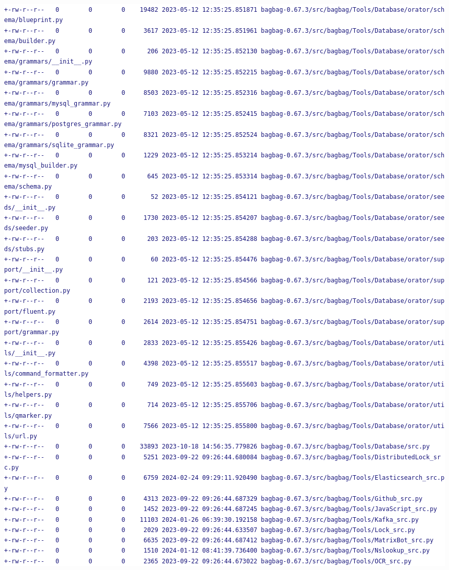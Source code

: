 ```diff
+-rw-r--r--   0        0        0    19482 2023-05-12 12:35:25.851871 bagbag-0.67.3/src/bagbag/Tools/Database/orator/schema/blueprint.py
+-rw-r--r--   0        0        0     3617 2023-05-12 12:35:25.851961 bagbag-0.67.3/src/bagbag/Tools/Database/orator/schema/builder.py
+-rw-r--r--   0        0        0      206 2023-05-12 12:35:25.852130 bagbag-0.67.3/src/bagbag/Tools/Database/orator/schema/grammars/__init__.py
+-rw-r--r--   0        0        0     9880 2023-05-12 12:35:25.852215 bagbag-0.67.3/src/bagbag/Tools/Database/orator/schema/grammars/grammar.py
+-rw-r--r--   0        0        0     8503 2023-05-12 12:35:25.852316 bagbag-0.67.3/src/bagbag/Tools/Database/orator/schema/grammars/mysql_grammar.py
+-rw-r--r--   0        0        0     7103 2023-05-12 12:35:25.852415 bagbag-0.67.3/src/bagbag/Tools/Database/orator/schema/grammars/postgres_grammar.py
+-rw-r--r--   0        0        0     8321 2023-05-12 12:35:25.852524 bagbag-0.67.3/src/bagbag/Tools/Database/orator/schema/grammars/sqlite_grammar.py
+-rw-r--r--   0        0        0     1229 2023-05-12 12:35:25.853214 bagbag-0.67.3/src/bagbag/Tools/Database/orator/schema/mysql_builder.py
+-rw-r--r--   0        0        0      645 2023-05-12 12:35:25.853314 bagbag-0.67.3/src/bagbag/Tools/Database/orator/schema/schema.py
+-rw-r--r--   0        0        0       52 2023-05-12 12:35:25.854121 bagbag-0.67.3/src/bagbag/Tools/Database/orator/seeds/__init__.py
+-rw-r--r--   0        0        0     1730 2023-05-12 12:35:25.854207 bagbag-0.67.3/src/bagbag/Tools/Database/orator/seeds/seeder.py
+-rw-r--r--   0        0        0      203 2023-05-12 12:35:25.854288 bagbag-0.67.3/src/bagbag/Tools/Database/orator/seeds/stubs.py
+-rw-r--r--   0        0        0       60 2023-05-12 12:35:25.854476 bagbag-0.67.3/src/bagbag/Tools/Database/orator/support/__init__.py
+-rw-r--r--   0        0        0      121 2023-05-12 12:35:25.854566 bagbag-0.67.3/src/bagbag/Tools/Database/orator/support/collection.py
+-rw-r--r--   0        0        0     2193 2023-05-12 12:35:25.854656 bagbag-0.67.3/src/bagbag/Tools/Database/orator/support/fluent.py
+-rw-r--r--   0        0        0     2614 2023-05-12 12:35:25.854751 bagbag-0.67.3/src/bagbag/Tools/Database/orator/support/grammar.py
+-rw-r--r--   0        0        0     2833 2023-05-12 12:35:25.855426 bagbag-0.67.3/src/bagbag/Tools/Database/orator/utils/__init__.py
+-rw-r--r--   0        0        0     4398 2023-05-12 12:35:25.855517 bagbag-0.67.3/src/bagbag/Tools/Database/orator/utils/command_formatter.py
+-rw-r--r--   0        0        0      749 2023-05-12 12:35:25.855603 bagbag-0.67.3/src/bagbag/Tools/Database/orator/utils/helpers.py
+-rw-r--r--   0        0        0      714 2023-05-12 12:35:25.855706 bagbag-0.67.3/src/bagbag/Tools/Database/orator/utils/qmarker.py
+-rw-r--r--   0        0        0     7566 2023-05-12 12:35:25.855800 bagbag-0.67.3/src/bagbag/Tools/Database/orator/utils/url.py
+-rw-r--r--   0        0        0    33893 2023-10-18 14:56:35.779826 bagbag-0.67.3/src/bagbag/Tools/Database/src.py
+-rw-r--r--   0        0        0     5251 2023-09-22 09:26:44.680084 bagbag-0.67.3/src/bagbag/Tools/DistributedLock_src.py
+-rw-r--r--   0        0        0     6759 2024-02-24 09:29:11.920490 bagbag-0.67.3/src/bagbag/Tools/Elasticsearch_src.py
+-rw-r--r--   0        0        0     4313 2023-09-22 09:26:44.687329 bagbag-0.67.3/src/bagbag/Tools/Github_src.py
+-rw-r--r--   0        0        0     1452 2023-09-22 09:26:44.687245 bagbag-0.67.3/src/bagbag/Tools/JavaScript_src.py
+-rw-r--r--   0        0        0    11103 2024-01-26 06:39:30.192158 bagbag-0.67.3/src/bagbag/Tools/Kafka_src.py
+-rw-r--r--   0        0        0     2029 2023-09-22 09:26:44.633507 bagbag-0.67.3/src/bagbag/Tools/Lock_src.py
+-rw-r--r--   0        0        0     6635 2023-09-22 09:26:44.687412 bagbag-0.67.3/src/bagbag/Tools/MatrixBot_src.py
+-rw-r--r--   0        0        0     1510 2024-01-12 08:41:39.736400 bagbag-0.67.3/src/bagbag/Tools/Nslookup_src.py
+-rw-r--r--   0        0        0     2365 2023-09-22 09:26:44.673022 bagbag-0.67.3/src/bagbag/Tools/OCR_src.py
```